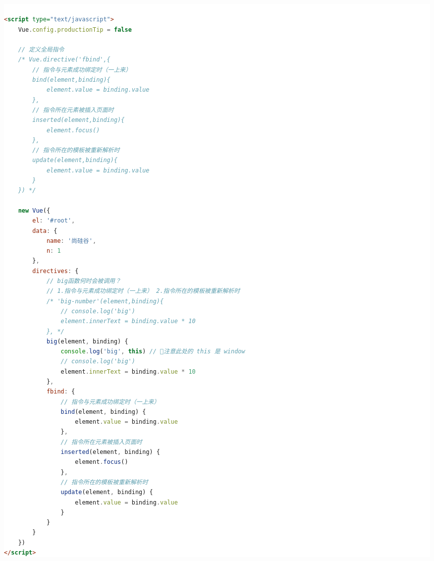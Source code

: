 ```html

<script type="text/javascript">
	Vue.config.productionTip = false

	// 定义全局指令
	/* Vue.directive('fbind',{
		// 指令与元素成功绑定时（一上来）
		bind(element,binding){
			element.value = binding.value
		},
		// 指令所在元素被插入页面时
		inserted(element,binding){
			element.focus()
		},
		// 指令所在的模板被重新解析时
		update(element,binding){
			element.value = binding.value
		}
	}) */

	new Vue({
		el: '#root',
		data: {
			name: '尚硅谷',
			n: 1
		},
		directives: {
			// big函数何时会被调用？
			// 1.指令与元素成功绑定时（一上来） 2.指令所在的模板被重新解析时
			/* 'big-number'(element,binding){
				// console.log('big')
				element.innerText = binding.value * 10
			}, */
			big(element, binding) {
				console.log('big', this) // 🔴注意此处的 this 是 window
				// console.log('big')
				element.innerText = binding.value * 10
			},
			fbind: {
				// 指令与元素成功绑定时（一上来）
				bind(element, binding) {
					element.value = binding.value
				},
				// 指令所在元素被插入页面时
				inserted(element, binding) {
					element.focus()
				},
				// 指令所在的模板被重新解析时
				update(element, binding) {
					element.value = binding.value
				}
			}
		}
	})
</script>
```
